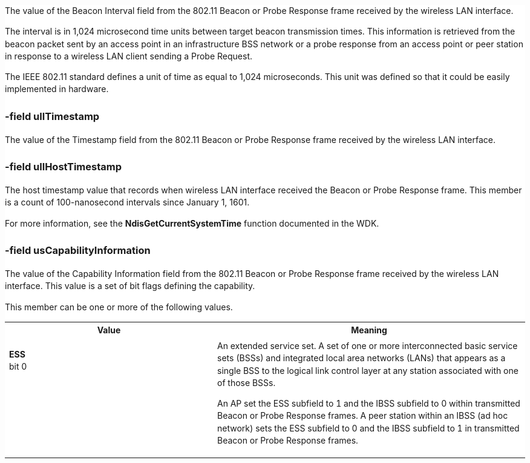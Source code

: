 The value of the Beacon Interval field from the 802.11 Beacon or Probe Response frame received by the wireless LAN interface.

The interval is in 1,024 microsecond time units between target beacon transmission
times. This information is retrieved from the beacon packet sent by an access point in an infrastructure BSS network or a probe response from an access point or peer station in response to a wireless LAN client sending a Probe Request.

The IEEE 802.11 standard defines a unit of time as equal to 1,024 microseconds.  This unit was defined so that it could be easily implemented in hardware. 


### -field ullTimestamp

The value of the Timestamp field from the 802.11 Beacon or Probe Response frame received by the wireless LAN interface. 


### -field ullHostTimestamp

The host timestamp value that records when wireless LAN interface received the Beacon or Probe Response frame. This member is a count of 100-nanosecond intervals since January 1, 1601. 

For more information, see the <b>NdisGetCurrentSystemTime</b> function documented in the WDK. 


### -field usCapabilityInformation

The value of the Capability Information field from the 802.11 Beacon or Probe Response frame received by the wireless LAN interface. This value is  a set of bit flags defining the capability. 

This member can be one or more of the following values. 



<table>
<tr>
<th>Value</th>
<th>Meaning</th>
</tr>
<tr>
<td width="40%"><a id="ESS"></a><a id="ess"></a><dl>
<dt><b>ESS</b></dt>
<dt>bit 0</dt>
</dl>
</td>
<td width="60%">
An extended service set. A set of one or more interconnected basic service sets (BSSs) and integrated
local area networks (LANs) that appears as a single BSS to the logical link control layer at any station
associated with one of those BSSs.

An AP set the ESS subfield to 1 and the IBSS subfield to 0 within transmitted Beacon or Probe Response
frames. A peer station within an IBSS (ad hoc network) sets the ESS subfield to 0 and the IBSS subfield to 1 in transmitted
Beacon or Probe Response frames.
